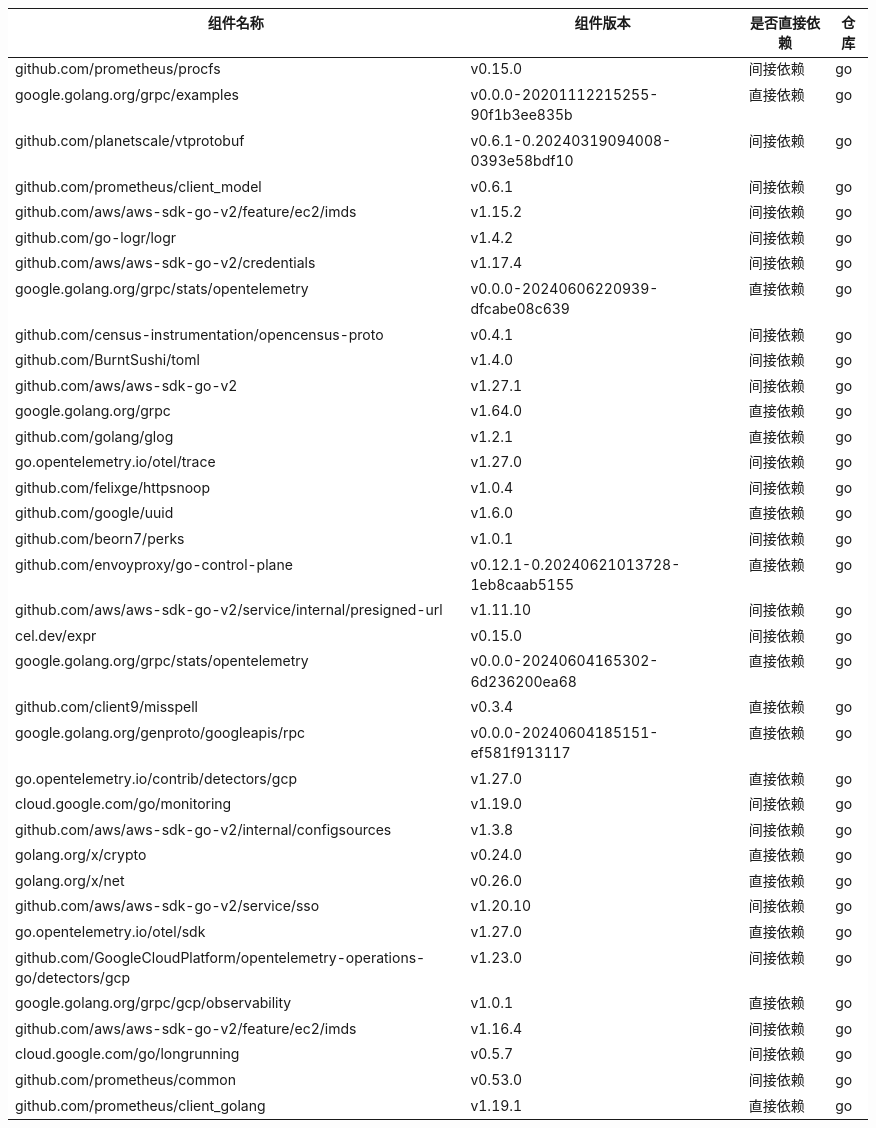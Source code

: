 | 组件名称 | 组件版本 | 是否直接依赖 | 仓库 |
| -------- | -------- | ------------ | ---- |
|github.com/prometheus/procfs|v0.15.0|间接依赖|go|
|google.golang.org/grpc/examples|v0.0.0-20201112215255-90f1b3ee835b|直接依赖|go|
|github.com/planetscale/vtprotobuf|v0.6.1-0.20240319094008-0393e58bdf10|间接依赖|go|
|github.com/prometheus/client_model|v0.6.1|间接依赖|go|
|github.com/aws/aws-sdk-go-v2/feature/ec2/imds|v1.15.2|间接依赖|go|
|github.com/go-logr/logr|v1.4.2|间接依赖|go|
|github.com/aws/aws-sdk-go-v2/credentials|v1.17.4|间接依赖|go|
|google.golang.org/grpc/stats/opentelemetry|v0.0.0-20240606220939-dfcabe08c639|直接依赖|go|
|github.com/census-instrumentation/opencensus-proto|v0.4.1|间接依赖|go|
|github.com/BurntSushi/toml|v1.4.0|间接依赖|go|
|github.com/aws/aws-sdk-go-v2|v1.27.1|间接依赖|go|
|google.golang.org/grpc|v1.64.0|直接依赖|go|
|github.com/golang/glog|v1.2.1|直接依赖|go|
|go.opentelemetry.io/otel/trace|v1.27.0|间接依赖|go|
|github.com/felixge/httpsnoop|v1.0.4|间接依赖|go|
|github.com/google/uuid|v1.6.0|直接依赖|go|
|github.com/beorn7/perks|v1.0.1|间接依赖|go|
|github.com/envoyproxy/go-control-plane|v0.12.1-0.20240621013728-1eb8caab5155|直接依赖|go|
|github.com/aws/aws-sdk-go-v2/service/internal/presigned-url|v1.11.10|间接依赖|go|
|cel.dev/expr|v0.15.0|间接依赖|go|
|google.golang.org/grpc/stats/opentelemetry|v0.0.0-20240604165302-6d236200ea68|直接依赖|go|
|github.com/client9/misspell|v0.3.4|直接依赖|go|
|google.golang.org/genproto/googleapis/rpc|v0.0.0-20240604185151-ef581f913117|直接依赖|go|
|go.opentelemetry.io/contrib/detectors/gcp|v1.27.0|直接依赖|go|
|cloud.google.com/go/monitoring|v1.19.0|间接依赖|go|
|github.com/aws/aws-sdk-go-v2/internal/configsources|v1.3.8|间接依赖|go|
|golang.org/x/crypto|v0.24.0|直接依赖|go|
|golang.org/x/net|v0.26.0|直接依赖|go|
|github.com/aws/aws-sdk-go-v2/service/sso|v1.20.10|间接依赖|go|
|go.opentelemetry.io/otel/sdk|v1.27.0|直接依赖|go|
|github.com/GoogleCloudPlatform/opentelemetry-operations-go/detectors/gcp|v1.23.0|间接依赖|go|
|google.golang.org/grpc/gcp/observability|v1.0.1|直接依赖|go|
|github.com/aws/aws-sdk-go-v2/feature/ec2/imds|v1.16.4|间接依赖|go|
|cloud.google.com/go/longrunning|v0.5.7|间接依赖|go|
|github.com/prometheus/common|v0.53.0|间接依赖|go|
|github.com/prometheus/client_golang|v1.19.1|直接依赖|go|